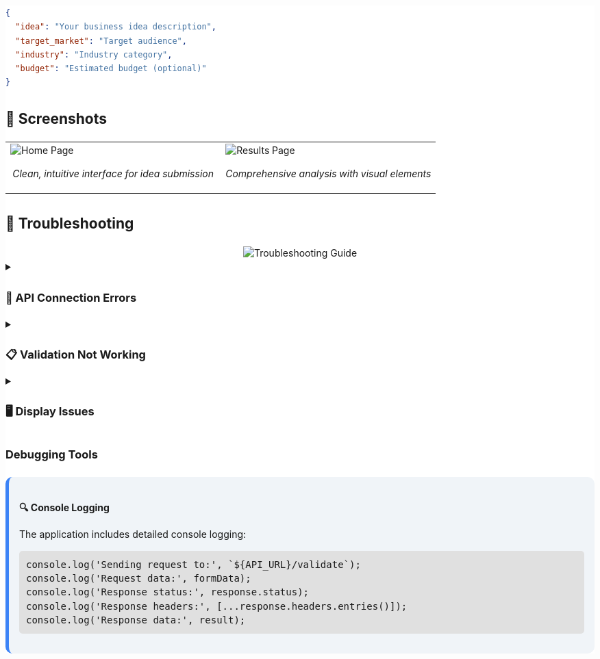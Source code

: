 ```json
{
  "idea": "Your business idea description",
  "target_market": "Target audience",
  "industry": "Industry category",
  "budget": "Estimated budget (optional)"
}
```
</div>

## 🎨 Screenshots

<div align="center">
  <table>
    <tr>
      <td width="50%">
        <img src="https://via.placeholder.com/600x400/667eea/FFFFFF?text=Business+Idea+Validator" alt="Home Page">
        <p align="center"><i>Clean, intuitive interface for idea submission</i></p>
      </td>
      <td width="50%">
        <img src="https://via.placeholder.com/600x400/764ba2/FFFFFF?text=Results+Dashboard" alt="Results Page">
        <p align="center"><i>Comprehensive analysis with visual elements</i></p>
      </td>
    </tr>
  </table>
</div>

## 🔧 Troubleshooting

<div align="center">
  <img src="https://img.shields.io/badge/Troubleshooting-Guide-red?style=for-the-badge" alt="Troubleshooting Guide">
</div>

<details><summary><h3>🔄 API Connection Errors</h3></summary></details>

<details><summary><h3>📋 Validation Not Working</h3></summary></details>

<details><summary><h3>🖥️ Display Issues</h3></summary></details>

### Debugging Tools

<div class="debugging-tools" style="display: flex; gap: 20px; margin-top: 20px;">
  <div class="tool" style="flex: 1; padding: 15px; background-color: #f0f4f8; border-radius: 10px; border-left: 5px solid #3b82f6;">
    <h4>🔍 Console Logging</h4>
    <p>The application includes detailed console logging:</p>
    <pre style="background-color: #e0e0e0; padding: 10px; border-radius: 5px;">
console.log('Sending request to:', `${API_URL}/validate`);
console.log('Request data:', formData);
console.log('Response status:', response.status);
console.log('Response headers:', [...response.headers.entries()]);
console.log('Response data:', result);</pre>
  </div>
